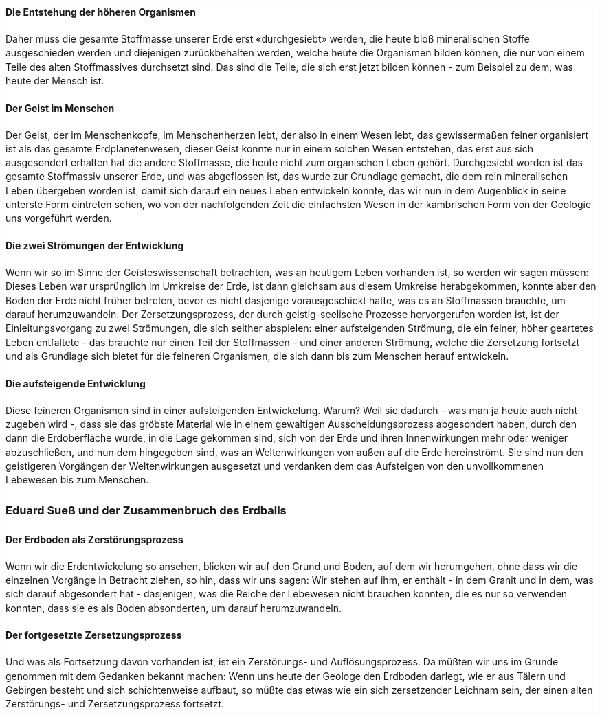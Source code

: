 #### Die Entstehung der höheren Organismen

Daher muss die gesamte Stoffmasse unserer Erde erst «durchgesiebt» werden, die heute bloß mineralischen Stoffe ausgeschieden werden und diejenigen zurückbehalten werden, welche heute die Organismen bilden können, die nur von einem Teile des alten Stoffmassives durchsetzt sind. Das sind die Teile, die sich erst jetzt bilden können - zum Beispiel zu dem, was heute der Mensch ist.

#### Der Geist im Menschen

Der Geist, der im Menschenkopfe, im Menschenherzen lebt, der also in einem Wesen lebt, das gewissermaßen feiner organisiert ist als das gesamte Erdplanetenwesen, dieser Geist konnte nur in einem solchen Wesen entstehen, das erst aus sich ausgesondert erhalten hat die andere Stoffmasse, die heute nicht zum organischen Leben gehört. Durchgesiebt worden ist das gesamte Stoffmassiv unserer Erde, und was abgeflossen ist, das wurde zur Grundlage gemacht, die dem rein mineralischen Leben übergeben worden ist, damit sich darauf ein neues Leben entwickeln konnte, das wir nun in dem Augenblick in seine unterste Form eintreten sehen, wo von der nachfolgenden Zeit die einfachsten Wesen in der kambrischen Form von der Geologie uns vorgeführt werden.

#### Die zwei Strömungen der Entwicklung

Wenn wir so im Sinne der Geisteswissenschaft betrachten, was an heutigem Leben vorhanden ist, so werden wir sagen müssen: Dieses Leben war ursprünglich im Umkreise der Erde, ist dann gleichsam aus diesem Umkreise herabgekommen, konnte aber den Boden der Erde nicht früher betreten, bevor es nicht dasjenige vorausgeschickt hatte, was es an Stoffmassen brauchte, um darauf herumzuwandeln. Der Zersetzungsprozess, der durch geistig-seelische Prozesse hervorgerufen worden ist, ist der Einleitungsvorgang zu zwei Strömungen, die sich seither abspielen: einer aufsteigenden Strömung, die ein feiner, höher geartetes Leben entfaltete - das brauchte nur einen Teil der Stoffmassen - und einer anderen Strömung, welche die Zersetzung fortsetzt und als Grundlage sich bietet für die feineren Organismen, die sich dann bis zum Menschen herauf entwickeln.

#### Die aufsteigende Entwicklung

Diese feineren Organismen sind in einer aufsteigenden Entwickelung. Warum? Weil sie dadurch - was man ja heute auch nicht zugeben wird -, dass sie das gröbste Material wie in einem gewaltigen Ausscheidungsprozess abgesondert haben, durch den dann die Erdoberfläche wurde, in die Lage gekommen sind, sich von der Erde und ihren Innenwirkungen mehr oder weniger abzuschließen, und nun dem hingegeben sind, was an Weltenwirkungen von außen auf die Erde hereinströmt. Sie sind nun den geistigeren Vorgängen der Weltenwirkungen ausgesetzt und verdanken dem das Aufsteigen von den unvollkommenen Lebewesen bis zum Menschen.

### Eduard Sueß und der Zusammenbruch des Erdballs

#### Der Erdboden als Zerstörungsprozess

Wenn wir die Erdentwickelung so ansehen, blicken wir auf den Grund und Boden, auf dem wir herumgehen, ohne dass wir die einzelnen Vorgänge in Betracht ziehen, so hin, dass wir uns sagen: Wir stehen auf ihm, er enthält - in dem Granit und in dem, was sich darauf abgesondert hat - dasjenigen, was die Reiche der Lebewesen nicht brauchen konnten, die es nur so verwenden konnten, dass sie es als Boden absonderten, um darauf herumzuwandeln.

#### Der fortgesetzte Zersetzungsprozess

Und was als Fortsetzung davon vorhanden ist, ist ein Zerstörungs- und Auflösungsprozess. Da müßten wir uns im Grunde genommen mit dem Gedanken bekannt machen: Wenn uns heute der Geologe den Erdboden darlegt, wie er aus Tälern und Gebirgen besteht und sich schichtenweise aufbaut, so müßte das etwas wie ein sich zersetzender Leichnam sein, der einen alten Zerstörungs- und Zersetzungsprozess fortsetzt.
